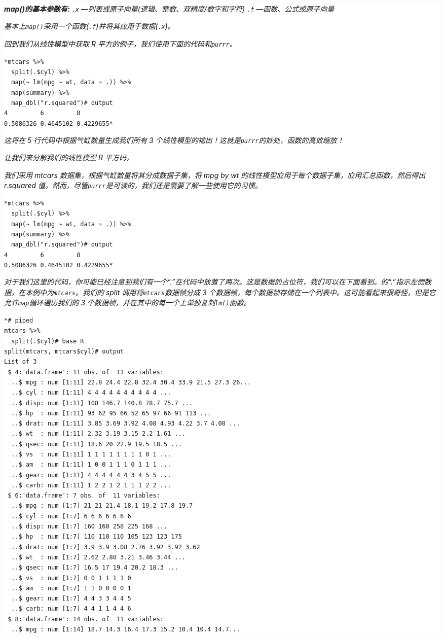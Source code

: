 ***map()的基本参数有:** `.x` —列表或原子向量(逻辑、整数、双精度/数字和字符)
`.f` —函数、公式或原子向量*

*基本上`map()`采用一个函数(`.f`)并将其应用于数据(`.x`)。*

*回到我们从线性模型中获取 R 平方的例子，我们使用下面的代码和`purrr`。*

```
*mtcars %>%
  split(.$cyl) %>%
  map(~ lm(mpg ~ wt, data = .)) %>%
  map(summary) %>%
  map_dbl("r.squared")# output
4         6         8 
0.5086326 0.4645102 0.4229655*
```

*这将在 5 行代码中根据气缸数量生成我们所有 3 个线性模型的输出！这就是`purrr`的妙处，函数的高效缩放！*

*让我们来分解我们的线性模型 R 平方码。*

*我们采用 mtcars 数据集，根据气缸数量将其分成数据子集，将 *mpg* by *wt* 的线性模型应用于每个数据子集，应用汇总函数，然后得出 r.squared 值。然而，尽管`purrr`是可读的，我们还是需要了解一些使用它的习惯。*

```
*mtcars %>%
  split(.$cyl) %>%
  map(~ lm(mpg ~ wt, data = .)) %>%
  map(summary) %>%
  map_dbl("r.squared")# output
4         6         8 
0.5086326 0.4645102 0.4229655*
```

*对于我们这里的代码，你可能已经注意到我们有一个“.”在代码中放置了两次。这是数据的占位符，我们可以在下面看到。的“.”指示左侧数据，在本例中为`mtcars`。我们的 split 调用将`mtcars`数据帧分成 3 个数据帧，每个数据帧存储在一个列表中。这可能看起来很奇怪，但是它允许`map`循环遍历我们的 3 个数据帧，并在其中的每一个上单独复制`lm()`函数。*

```
*# piped
mtcars %>% 
  split(.$cyl)# base R
split(mtcars, mtcars$cyl)# output
List of 3
 $ 4:'data.frame': 11 obs. of  11 variables:
  ..$ mpg : num [1:11] 22.8 24.4 22.8 32.4 30.4 33.9 21.5 27.3 26...
  ..$ cyl : num [1:11] 4 4 4 4 4 4 4 4 4 4 ...
  ..$ disp: num [1:11] 108 146.7 140.8 78.7 75.7 ...
  ..$ hp  : num [1:11] 93 62 95 66 52 65 97 66 91 113 ...
  ..$ drat: num [1:11] 3.85 3.69 3.92 4.08 4.93 4.22 3.7 4.08 ...
  ..$ wt  : num [1:11] 2.32 3.19 3.15 2.2 1.61 ...
  ..$ qsec: num [1:11] 18.6 20 22.9 19.5 18.5 ...
  ..$ vs  : num [1:11] 1 1 1 1 1 1 1 1 0 1 ...
  ..$ am  : num [1:11] 1 0 0 1 1 1 0 1 1 1 ...
  ..$ gear: num [1:11] 4 4 4 4 4 4 3 4 5 5 ...
  ..$ carb: num [1:11] 1 2 2 1 2 1 1 1 2 2 ...
 $ 6:'data.frame': 7 obs. of  11 variables:
  ..$ mpg : num [1:7] 21 21 21.4 18.1 19.2 17.8 19.7
  ..$ cyl : num [1:7] 6 6 6 6 6 6 6
  ..$ disp: num [1:7] 160 160 258 225 168 ...
  ..$ hp  : num [1:7] 110 110 110 105 123 123 175
  ..$ drat: num [1:7] 3.9 3.9 3.08 2.76 3.92 3.92 3.62
  ..$ wt  : num [1:7] 2.62 2.88 3.21 3.46 3.44 ...
  ..$ qsec: num [1:7] 16.5 17 19.4 20.2 18.3 ...
  ..$ vs  : num [1:7] 0 0 1 1 1 1 0
  ..$ am  : num [1:7] 1 1 0 0 0 0 1
  ..$ gear: num [1:7] 4 4 3 3 4 4 5
  ..$ carb: num [1:7] 4 4 1 1 4 4 6
 $ 8:'data.frame': 14 obs. of  11 variables:
  ..$ mpg : num [1:14] 18.7 14.3 16.4 17.3 15.2 10.4 10.4 14.7...
```
